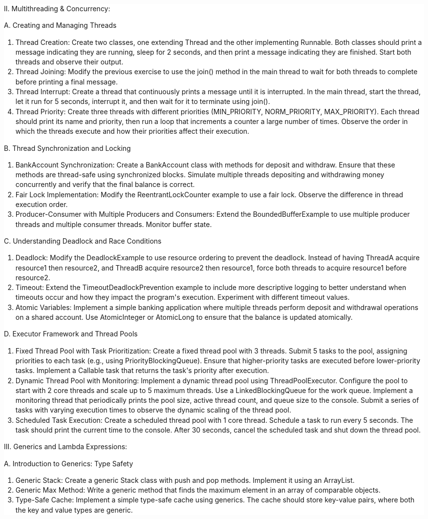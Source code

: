 II. Multithreading & Concurrency:

A. Creating and Managing Threads
1. Thread Creation: Create two classes, one extending Thread and the other implementing Runnable. Both classes should print a message indicating they are running, sleep for 2 seconds, and then print a message indicating they are finished. Start both threads and observe their output.
2. Thread Joining: Modify the previous exercise to use the join() method in the main thread to wait for both threads to complete before printing a final message.
3. Thread Interrupt: Create a thread that continuously prints a message until it is interrupted. In the main thread, start the thread, let it run for 5 seconds, interrupt it, and then wait for it to terminate using join().
4. Thread Priority: Create three threads with different priorities (MIN_PRIORITY, NORM_PRIORITY, MAX_PRIORITY). Each thread should print its name and priority, then run a loop that increments a counter a large number of times. Observe the order in which the threads execute and how their priorities affect their execution.

B. Thread Synchronization and Locking
1. BankAccount Synchronization: Create a BankAccount class with methods for deposit and withdraw. Ensure that these methods are thread-safe using synchronized blocks. Simulate multiple threads depositing and withdrawing money concurrently and verify that the final balance is correct.
2. Fair Lock Implementation: Modify the ReentrantLockCounter example to use a fair lock. Observe the difference in thread execution order.
3. Producer-Consumer with Multiple Producers and Consumers: Extend the BoundedBufferExample to use multiple producer threads and multiple consumer threads. Monitor buffer state.

C. Understanding Deadlock and Race Conditions
1. Deadlock: Modify the DeadlockExample to use resource ordering to prevent the deadlock. Instead of having ThreadA acquire resource1 then resource2, and ThreadB acquire resource2 then resource1, force both threads to acquire resource1 before resource2.
2. Timeout: Extend the TimeoutDeadlockPrevention example to include more descriptive logging to better understand when timeouts occur and how they impact the program's execution. Experiment with different timeout values.
3. Atomic Variables: Implement a simple banking application where multiple threads perform deposit and withdrawal operations on a shared account. Use AtomicInteger or AtomicLong to ensure that the balance is updated atomically.

D. Executor Framework and Thread Pools
1. Fixed Thread Pool with Task Prioritization: Create a fixed thread pool with 3 threads. Submit 5 tasks to the pool, assigning priorities to each task (e.g., using PriorityBlockingQueue). Ensure that higher-priority tasks are executed before lower-priority tasks. Implement a Callable task that returns the task's priority after execution.
2. Dynamic Thread Pool with Monitoring: Implement a dynamic thread pool using ThreadPoolExecutor. Configure the pool to start with 2 core threads and scale up to 5 maximum threads. Use a LinkedBlockingQueue for the work queue. Implement a monitoring thread that periodically prints the pool size, active thread count, and queue size to the console. Submit a series of tasks with varying execution times to observe the dynamic scaling of the thread pool.
3. Scheduled Task Execution: Create a scheduled thread pool with 1 core thread. Schedule a task to run every 5 seconds. The task should print the current time to the console. After 30 seconds, cancel the scheduled task and shut down the thread pool.

III. Generics and Lambda Expressions:

A. Introduction to Generics: Type Safety
1. Generic Stack: Create a generic Stack<T> class with push and pop methods. Implement it using an ArrayList.
2. Generic Max Method: Write a generic method that finds the maximum element in an array of comparable objects.
3. Type-Safe Cache: Implement a simple type-safe cache using generics. The cache should store key-value pairs, where both the key and value types are generic.

